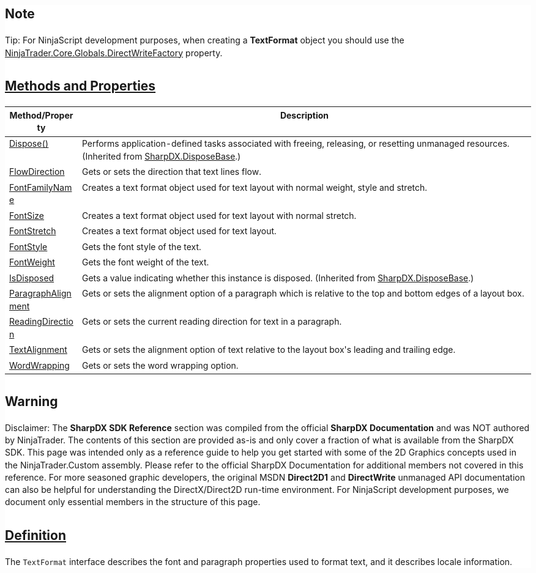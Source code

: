 ## Note

Tip: For NinjaScript development purposes, when creating a **TextFormat** object you should use the [NinjaTrader.Core.Globals.DirectWriteFactory](https://developer.ninjatrader.com/docs/desktop/directwritefactory) property.

## [Methods and Properties](https://developer.ninjatrader.com/docs/desktop/sharpdx_directwrite_textformat\#methods-and-properties)

| Method/Property | Description |
| --- | --- |
| [Dispose()](https://developer.ninjatrader.com/docs/desktop/sharpdx_disposebase_dispose) | Performs application-defined tasks associated with freeing, releasing, or resetting unmanaged resources. (Inherited from [SharpDX.DisposeBase](https://developer.ninjatrader.com/docs/desktop/sharpdx_disposebase).) |
| [FlowDirection](https://developer.ninjatrader.com/docs/desktop/sharpdx_directwrite_textformat_flowdirection) | Gets or sets the direction that text lines flow. |
| [FontFamilyName](https://developer.ninjatrader.com/docs/desktop/sharpdx_directwrite_textformat_fontfamilyname) | Creates a text format object used for text layout with normal weight, style and stretch. |
| [FontSize](https://developer.ninjatrader.com/docs/desktop/sharpdx_directwrite_textformat_fontsize) | Creates a text format object used for text layout with normal stretch. |
| [FontStretch](https://developer.ninjatrader.com/docs/desktop/sharpdx_directwrite_textformat_fontstretch) | Creates a text format object used for text layout. |
| [FontStyle](https://developer.ninjatrader.com/docs/desktop/sharpdx_directwrite_textformat_fontstyle) | Gets the font style of the text. |
| [FontWeight](https://developer.ninjatrader.com/docs/desktop/sharpdx_directwrite_textformat_fontweight) | Gets the font weight of the text. |
| [IsDisposed](https://developer.ninjatrader.com/docs/desktop/sharpdx_disposebase_isdisposed) | Gets a value indicating whether this instance is disposed. (Inherited from [SharpDX.DisposeBase](https://developer.ninjatrader.com/docs/desktop/sharpdx_disposebase).) |
| [ParagraphAlignment](https://developer.ninjatrader.com/docs/desktop/sharpdx_directwrite_textformat_paragraphalignment) | Gets or sets the alignment option of a paragraph which is relative to the top and bottom edges of a layout box. |
| [ReadingDirection](https://developer.ninjatrader.com/docs/desktop/sharpdx_directwrite_textformat_readingdirection) | Gets or sets the current reading direction for text in a paragraph. |
| [TextAlignment](https://developer.ninjatrader.com/docs/desktop/sharpdx_directwrite_textformat_textalignment) | Gets or sets the alignment option of text relative to the layout box's leading and trailing edge. |
| [WordWrapping](https://developer.ninjatrader.com/docs/desktop/sharpdx_directwrite_textformat_wordwrapping) | Gets or sets the word wrapping option. |

## Warning

Disclaimer: The **SharpDX SDK Reference** section was compiled from the official **SharpDX Documentation** and was NOT authored by NinjaTrader. The contents of this section are provided as-is and only cover a fraction of what is available from the SharpDX SDK. This page was intended only as a reference guide to help you get started with some of the 2D Graphics concepts used in the NinjaTrader.Custom assembly. Please refer to the official SharpDX Documentation for additional members not covered in this reference. For more seasoned graphic developers, the original MSDN **Direct2D1** and **DirectWrite** unmanaged API documentation can also be helpful for understanding the DirectX/Direct2D run-time environment. For NinjaScript development purposes, we document only essential members in the structure of this page.

## [Definition](https://developer.ninjatrader.com/docs/desktop/sharpdx_directwrite_textformat\#definition)

The `TextFormat` interface describes the font and paragraph properties used to format text, and it describes locale information.
